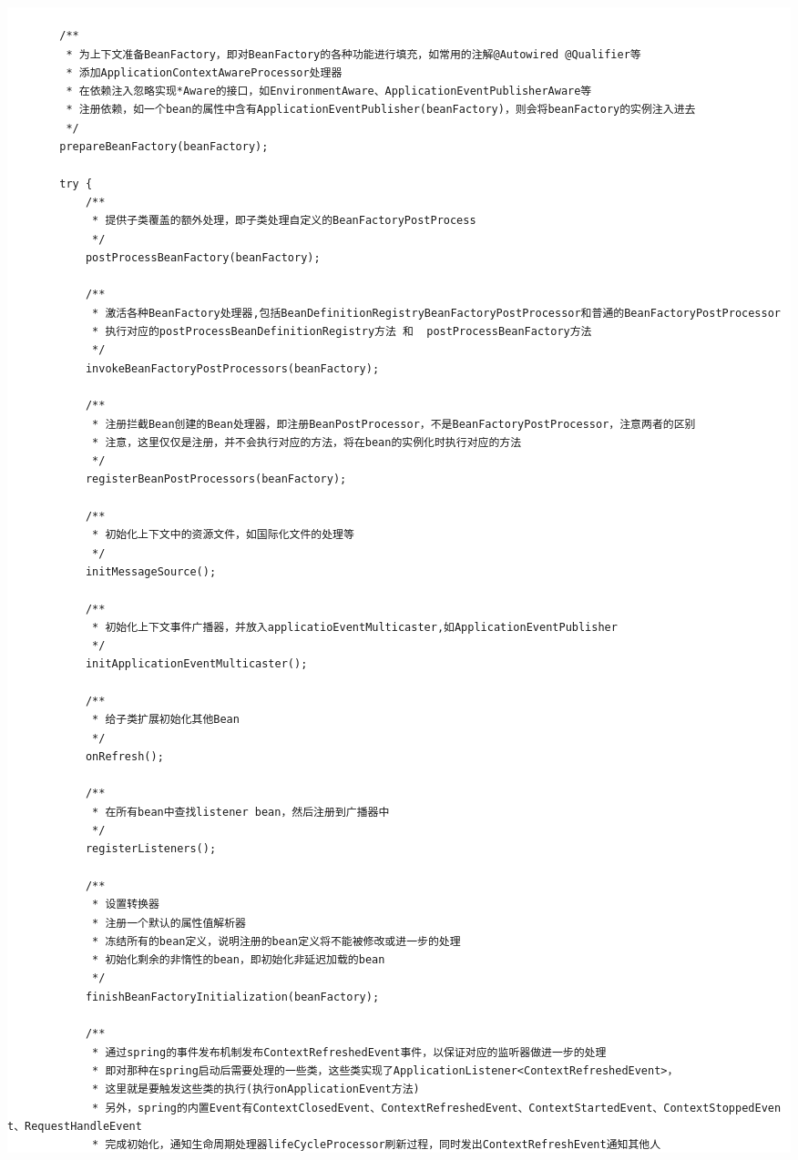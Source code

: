 ```

        /**
         * 为上下文准备BeanFactory，即对BeanFactory的各种功能进行填充，如常用的注解@Autowired @Qualifier等
         * 添加ApplicationContextAwareProcessor处理器
         * 在依赖注入忽略实现*Aware的接口，如EnvironmentAware、ApplicationEventPublisherAware等
         * 注册依赖，如一个bean的属性中含有ApplicationEventPublisher(beanFactory)，则会将beanFactory的实例注入进去
         */
        prepareBeanFactory(beanFactory);

        try {
            /**
             * 提供子类覆盖的额外处理，即子类处理自定义的BeanFactoryPostProcess
             */
            postProcessBeanFactory(beanFactory);

            /**
             * 激活各种BeanFactory处理器,包括BeanDefinitionRegistryBeanFactoryPostProcessor和普通的BeanFactoryPostProcessor
             * 执行对应的postProcessBeanDefinitionRegistry方法 和  postProcessBeanFactory方法
             */
            invokeBeanFactoryPostProcessors(beanFactory);

            /**
             * 注册拦截Bean创建的Bean处理器，即注册BeanPostProcessor，不是BeanFactoryPostProcessor，注意两者的区别
             * 注意，这里仅仅是注册，并不会执行对应的方法，将在bean的实例化时执行对应的方法
             */
            registerBeanPostProcessors(beanFactory);

            /**
             * 初始化上下文中的资源文件，如国际化文件的处理等
             */
            initMessageSource();

            /**
             * 初始化上下文事件广播器，并放入applicatioEventMulticaster,如ApplicationEventPublisher
             */
            initApplicationEventMulticaster();

            /**
             * 给子类扩展初始化其他Bean
             */
            onRefresh();

            /**
             * 在所有bean中查找listener bean，然后注册到广播器中
             */
            registerListeners();

            /**
             * 设置转换器
             * 注册一个默认的属性值解析器
             * 冻结所有的bean定义，说明注册的bean定义将不能被修改或进一步的处理
             * 初始化剩余的非惰性的bean，即初始化非延迟加载的bean
             */
            finishBeanFactoryInitialization(beanFactory);

            /**
             * 通过spring的事件发布机制发布ContextRefreshedEvent事件，以保证对应的监听器做进一步的处理
             * 即对那种在spring启动后需要处理的一些类，这些类实现了ApplicationListener<ContextRefreshedEvent>，
             * 这里就是要触发这些类的执行(执行onApplicationEvent方法)
             * 另外，spring的内置Event有ContextClosedEvent、ContextRefreshedEvent、ContextStartedEvent、ContextStoppedEvent、RequestHandleEvent
             * 完成初始化，通知生命周期处理器lifeCycleProcessor刷新过程，同时发出ContextRefreshEvent通知其他人
```